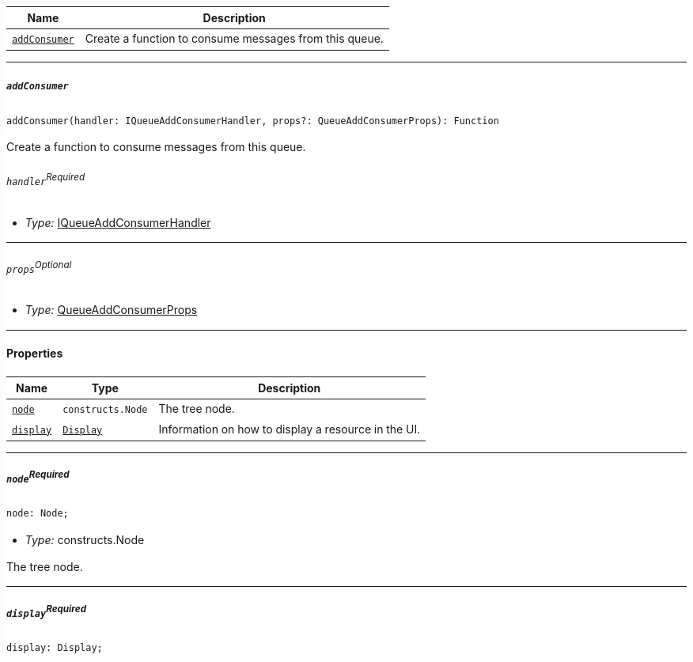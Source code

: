 | **Name** | **Description** |
| --- | --- |
| <code><a href="#@winglang/sdk.cloud.Queue.addConsumer">addConsumer</a></code> | Create a function to consume messages from this queue. |

---

##### `addConsumer` <a name="addConsumer" id="@winglang/sdk.cloud.Queue.addConsumer"></a>

```wing
addConsumer(handler: IQueueAddConsumerHandler, props?: QueueAddConsumerProps): Function
```

Create a function to consume messages from this queue.

###### `handler`<sup>Required</sup> <a name="handler" id="@winglang/sdk.cloud.Queue.addConsumer.parameter.handler"></a>

- *Type:* <a href="#@winglang/sdk.cloud.IQueueAddConsumerHandler">IQueueAddConsumerHandler</a>

---

###### `props`<sup>Optional</sup> <a name="props" id="@winglang/sdk.cloud.Queue.addConsumer.parameter.props"></a>

- *Type:* <a href="#@winglang/sdk.cloud.QueueAddConsumerProps">QueueAddConsumerProps</a>

---


#### Properties <a name="Properties" id="Properties"></a>

| **Name** | **Type** | **Description** |
| --- | --- | --- |
| <code><a href="#@winglang/sdk.cloud.Queue.property.node">node</a></code> | <code>constructs.Node</code> | The tree node. |
| <code><a href="#@winglang/sdk.cloud.Queue.property.display">display</a></code> | <code><a href="#@winglang/sdk.std.Display">Display</a></code> | Information on how to display a resource in the UI. |

---

##### `node`<sup>Required</sup> <a name="node" id="@winglang/sdk.cloud.Queue.property.node"></a>

```wing
node: Node;
```

- *Type:* constructs.Node

The tree node.

---

##### `display`<sup>Required</sup> <a name="display" id="@winglang/sdk.cloud.Queue.property.display"></a>

```wing
display: Display;
```
